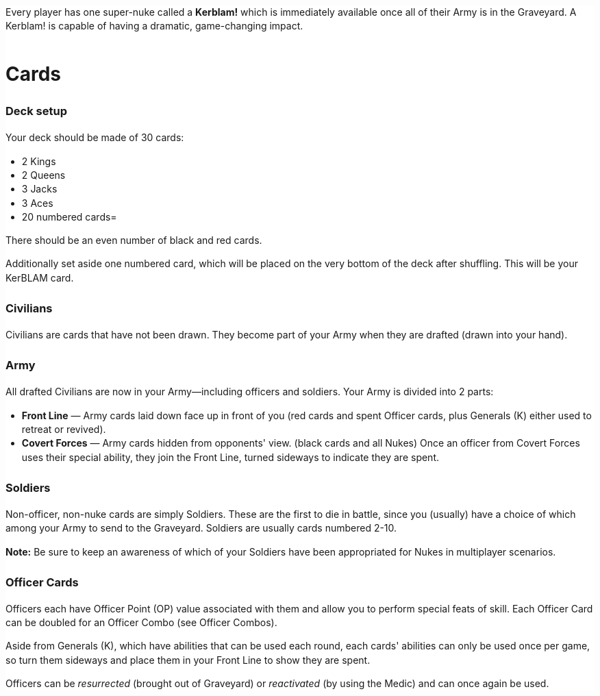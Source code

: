Every player has one super-nuke called a __Kerblam!__ which is immediately available once all of their Army is in the Graveyard. A Kerblam! is capable of having a dramatic, game-changing impact.

# Cards

### Deck setup

Your deck should be made of 30 cards:
- 2 Kings
- 2 Queens
- 3 Jacks
- 3 Aces
- 20 numbered cards=

There should be an even number of black and red cards.

Additionally set aside one numbered card, which will be placed on the very bottom of the deck after shuffling. This will be your KerBLAM card.


### Civilians
Civilians are cards that have not been drawn. They become part of your Army when they are drafted (drawn into your hand).

### Army
All drafted Civilians are now in your Army—including officers and soldiers. Your Army is divided into 2 parts:

- __Front Line__ — Army cards laid down face up in front of you (red cards and spent Officer cards, plus Generals (K) either used to retreat or revived).
- __Covert Forces__ — Army cards hidden from opponents' view. (black cards and all Nukes) Once an officer from Covert Forces uses their special ability, they join the Front Line, turned sideways to indicate they are spent.

### Soldiers
Non-officer, non-nuke cards are simply Soldiers. These are the first to die in battle, since you (usually) have a choice of which among your Army to send to the Graveyard. Soldiers are usually cards numbered 2-10. 

__Note:__ Be sure to keep an awareness of which of your Soldiers have been appropriated for Nukes in multiplayer scenarios.

### Officer Cards

Officers each have Officer Point (OP) value associated with them and allow you to perform special feats of skill. Each Officer Card can be doubled for an Officer Combo (see Officer Combos).

Aside from Generals (K), which have abilities that can be used each round, each cards' abilities can only be used once per game, so turn them sideways and place them in your Front Line to show they are spent.

Officers can be *resurrected* (brought out of Graveyard) or *reactivated* (by using the Medic) and can once again be used.
